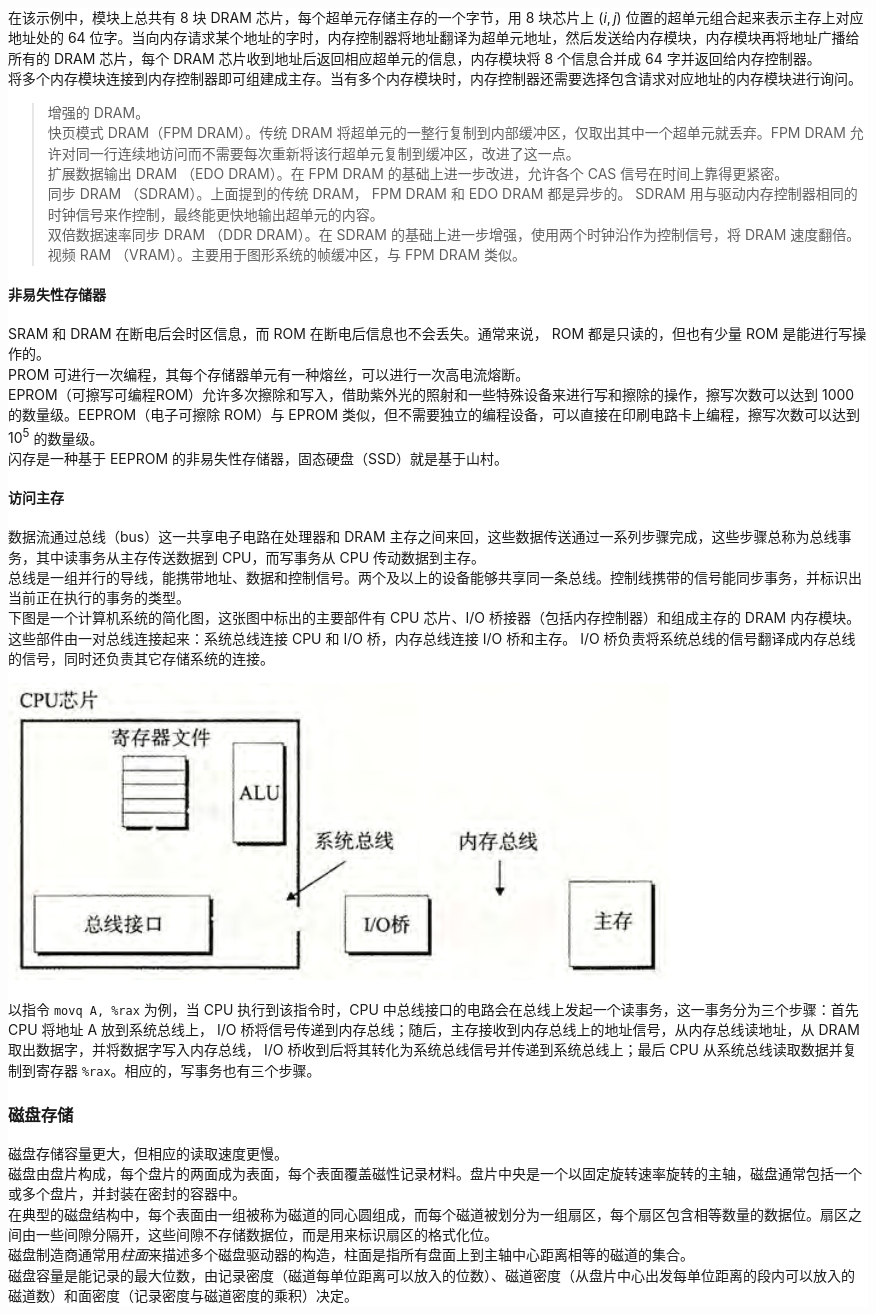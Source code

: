 在该示例中，模块上总共有 8 块 DRAM 芯片，每个超单元存储主存的一个字节，用 8 块芯片上 $(i, j)$ 位置的超单元组合起来表示主存上对应地址处的 64 位字。当向内存请求某个地址的字时，内存控制器将地址翻译为超单元地址，然后发送给内存模块，内存模块再将地址广播给所有的 DRAM 芯片，每个 DRAM 芯片收到地址后返回相应超单元的信息，内存模块将 8 个信息合并成 64 字并返回给内存控制器。  
将多个内存模块连接到内存控制器即可组建成主存。当有多个内存模块时，内存控制器还需要选择包含请求对应地址的内存模块进行询问。

> 增强的 DRAM。  
> 快页模式 DRAM（FPM DRAM）。传统 DRAM 将超单元的一整行复制到内部缓冲区，仅取出其中一个超单元就丢弃。FPM DRAM 允许对同一行连续地访问而不需要每次重新将该行超单元复制到缓冲区，改进了这一点。  
> 扩展数据输出 DRAM （EDO DRAM）。在 FPM DRAM 的基础上进一步改进，允许各个 CAS 信号在时间上靠得更紧密。  
> 同步 DRAM （SDRAM）。上面提到的传统 DRAM， FPM DRAM 和 EDO DRAM 都是异步的。 SDRAM 用与驱动内存控制器相同的时钟信号来作控制，最终能更快地输出超单元的内容。  
> 双倍数据速率同步 DRAM （DDR DRAM）。在 SDRAM 的基础上进一步增强，使用两个时钟沿作为控制信号，将 DRAM 速度翻倍。  
> 视频 RAM （VRAM）。主要用于图形系统的帧缓冲区，与 FPM DRAM 类似。

#### 非易失性存储器
SRAM 和 DRAM 在断电后会时区信息，而 ROM 在断电后信息也不会丢失。通常来说， ROM 都是只读的，但也有少量 ROM 是能进行写操作的。  
PROM 可进行一次编程，其每个存储器单元有一种熔丝，可以进行一次高电流熔断。  
EPROM（可擦写可编程ROM）允许多次擦除和写入，借助紫外光的照射和一些特殊设备来进行写和擦除的操作，擦写次数可以达到 1000 的数量级。EEPROM（电子可擦除 ROM）与 EPROM 类似，但不需要独立的编程设备，可以直接在印刷电路卡上编程，擦写次数可以达到 $10^5$ 的数量级。  
闪存是一种基于 EEPROM 的非易失性存储器，固态硬盘（SSD）就是基于山村。

#### 访问主存
数据流通过总线（bus）这一共享电子电路在处理器和 DRAM 主存之间来回，这些数据传送通过一系列步骤完成，这些步骤总称为总线事务，其中读事务从主存传送数据到 CPU，而写事务从 CPU 传动数据到主存。  
总线是一组并行的导线，能携带地址、数据和控制信号。两个及以上的设备能够共享同一条总线。控制线携带的信号能同步事务，并标识出当前正在执行的事务的类型。  
下图是一个计算机系统的简化图，这张图中标出的主要部件有 CPU 芯片、I/O 桥接器（包括内存控制器）和组成主存的 DRAM 内存模块。这些部件由一对总线连接起来：系统总线连接 CPU 和 I/O 桥，内存总线连接 I/O 桥和主存。 I/O 桥负责将系统总线的信号翻译成内存总线的信号，同时还负责其它存储系统的连接。

![结构简化图](_v_images/20211026174136319_8267.png)

以指令 `movq A, %rax` 为例，当 CPU 执行到该指令时，CPU 中总线接口的电路会在总线上发起一个读事务，这一事务分为三个步骤：首先 CPU 将地址 A 放到系统总线上， I/O 桥将信号传递到内存总线；随后，主存接收到内存总线上的地址信号，从内存总线读地址，从 DRAM 取出数据字，并将数据字写入内存总线， I/O 桥收到后将其转化为系统总线信号并传递到系统总线上；最后 CPU 从系统总线读取数据并复制到寄存器 `%rax`。相应的，写事务也有三个步骤。

### 磁盘存储
磁盘存储容量更大，但相应的读取速度更慢。  
磁盘由盘片构成，每个盘片的两面成为表面，每个表面覆盖磁性记录材料。盘片中央是一个以固定旋转速率旋转的主轴，磁盘通常包括一个或多个盘片，并封装在密封的容器中。  
在典型的磁盘结构中，每个表面由一组被称为磁道的同心圆组成，而每个磁道被划分为一组扇区，每个扇区包含相等数量的数据位。扇区之间由一些间隙分隔开，这些间隙不存储数据位，而是用来标识扇区的格式化位。  
磁盘制造商通常用*柱面*来描述多个磁盘驱动器的构造，柱面是指所有盘面上到主轴中心距离相等的磁道的集合。  
磁盘容量是能记录的最大位数，由记录密度（磁道每单位距离可以放入的位数）、磁道密度（从盘片中心出发每单位距离的段内可以放入的磁道数）和面密度（记录密度与磁道密度的乘积）决定。
